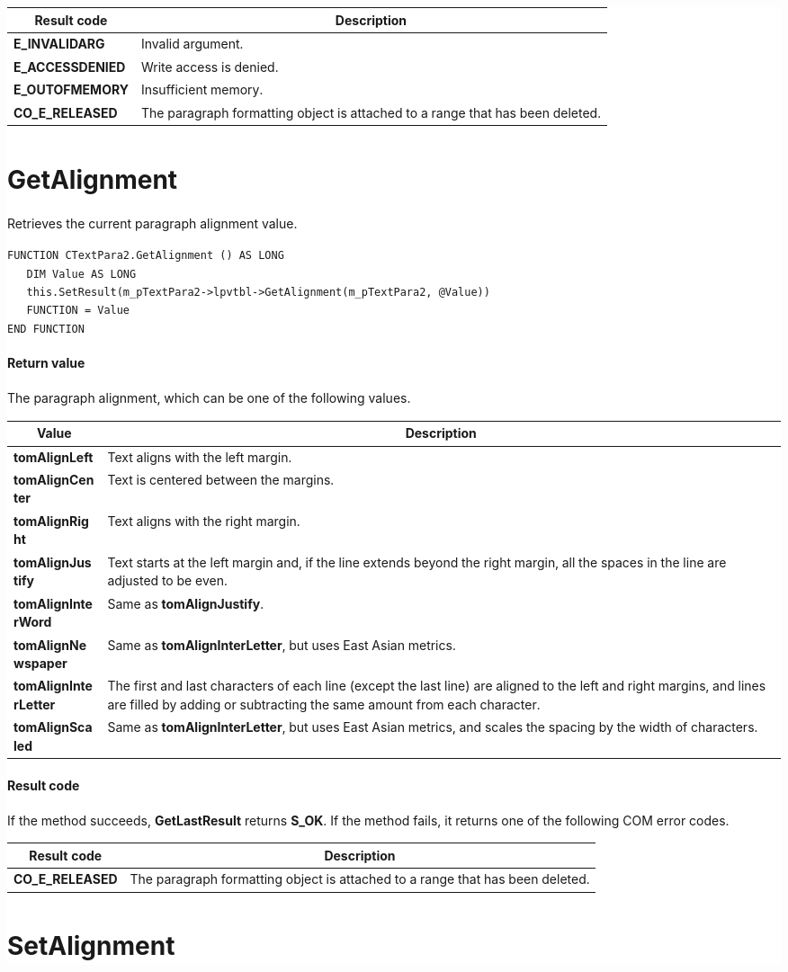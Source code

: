 | Result code | Description |
| ----------- | ----------- |
| **E_INVALIDARG** | Invalid argument. |
| **E_ACCESSDENIED** | Write access is denied. |
| **E_OUTOFMEMORY** | Insufficient memory. |
| **CO_E_RELEASED** | The paragraph formatting object is attached to a range that has been deleted. |

# <a name="GetAlignment"></a>GetAlignment

Retrieves the current paragraph alignment value.

```
FUNCTION CTextPara2.GetAlignment () AS LONG
   DIM Value AS LONG
   this.SetResult(m_pTextPara2->lpvtbl->GetAlignment(m_pTextPara2, @Value))
   FUNCTION = Value
END FUNCTION
```

#### Return value

The paragraph alignment, which can be one of the following values.

| Value | Description |
| --------- | ----------- |
| **tomAlignLeft** | Text aligns with the left margin. |
| **tomAlignCenter** | Text is centered between the margins. |
| **tomAlignRight** | Text aligns with the right margin. |
| **tomAlignJustify** | Text starts at the left margin and, if the line extends beyond the right margin, all the spaces in the line are adjusted to be even. |
| **tomAlignInterWord** | Same as **tomAlignJustify**. |
| **tomAlignNewspaper** | Same as **tomAlignInterLetter**, but uses East Asian metrics. |
| **tomAlignInterLetter** | The first and last characters of each line (except the last line) are aligned to the left and right margins, and lines are filled by adding or subtracting the same amount from each character. |
| **tomAlignScaled** | Same as **tomAlignInterLetter**, but uses East Asian metrics, and scales the spacing by the width of characters. |

#### Result code

If the method succeeds, **GetLastResult** returns **S_OK**. If the method fails, it returns one of the following COM error codes.

| Result code | Description |
| ----------- | ----------- |
| **CO_E_RELEASED** | The paragraph formatting object is attached to a range that has been deleted. |

# <a name="SetAlignment"></a>SetAlignment
